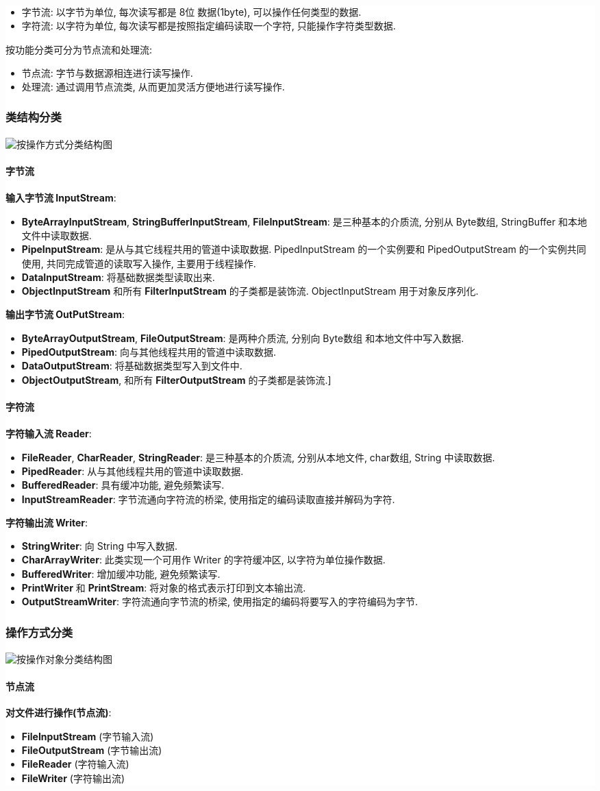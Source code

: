 - 字节流: 以字节为单位, 每次读写都是 8位 数据(1byte), 可以操作任何类型的数据.
- 字符流: 以字符为单位, 每次读写都是按照指定编码读取一个字符, 只能操作字符类型数据.

按功能分类可分为节点流和处理流:

- 节点流: 字节与数据源相连进行读写操作.
- 处理流: 通过调用节点流类, 从而更加灵活方便地进行读写操作.

### 类结构分类

 ![按操作方式分类结构图](https://i.loli.net/2019/04/26/5cc25de67e163.png)

#### 字节流

**输入字节流 InputStream**:

- **ByteArrayInputStream**, **StringBufferInputStream**, **FileInputStream**: 是三种基本的介质流, 分别从 Byte数组, StringBuffer 和本地文件中读取数据.
- **PipeInputStream**: 是从与其它线程共用的管道中读取数据. PipedInputStream 的一个实例要和 PipedOutputStream 的一个实例共同使用, 共同完成管道的读取写入操作, 主要用于线程操作.
- **DataInputStream**: 将基础数据类型读取出来.
- **ObjectInputStream** 和所有 **FilterInputStream** 的子类都是装饰流. ObjectInputStream 用于对象反序列化.

**输出字节流 OutPutStream**:

- **ByteArrayOutputStream**, **FileOutputStream**: 是两种介质流, 分别向 Byte数组 和本地文件中写入数据.
- **PipedOutputStream**: 向与其他线程共用的管道中读取数据.
- **DataOutputStream**: 将基础数据类型写入到文件中.
- **ObjectOutputStream**, 和所有 **FilterOutputStream** 的子类都是装饰流.]

#### 字符流

**字符输入流 Reader**:

- **FileReader**, **CharReader**, **StringReader**: 是三种基本的介质流, 分别从本地文件, char数组, String 中读取数据.
- **PipedReader**: 从与其他线程共用的管道中读取数据.
- **BufferedReader**: 具有缓冲功能, 避免频繁读写.
- **InputStreamReader**: 字节流通向字符流的桥梁, 使用指定的编码读取直接并解码为字符.

**字符输出流 Writer**:

- **StringWriter**: 向 String 中写入数据.
- **CharArrayWriter**: 此类实现一个可用作 Writer 的字符缓冲区, 以字符为单位操作数据.
- **BufferedWriter**: 增加缓冲功能, 避免频繁读写.
- **PrintWriter** 和 **PrintStream**: 将对象的格式表示打印到文本输出流.
- **OutputStreamWriter**: 字符流通向字节流的桥梁, 使用指定的编码将要写入的字符编码为字节.

### 操作方式分类

![按操作对象分类结构图](https://i.loli.net/2019/04/26/5cc25e42ac015.png)

#### 节点流

**对文件进行操作(节点流)**:

- **FileInputStream** (字节输入流)
- **FileOutputStream** (字节输出流)
- **FileReader** (字符输入流)
- **FileWriter** (字符输出流)
